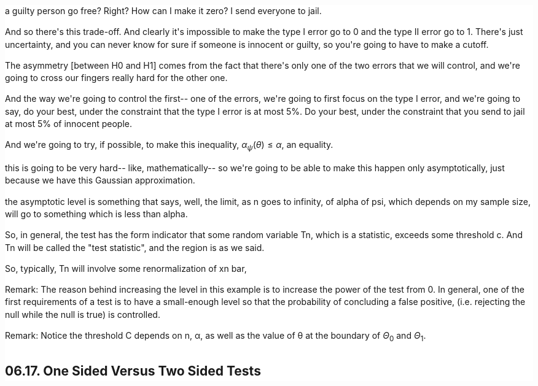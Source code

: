 a guilty person go free?
Right?
How can I make it zero?
I send everyone to jail.

And so there's this trade-off.
And clearly it's impossible to make the type I error go to 0
and the type II error go to 1.
There's just uncertainty, and you can never
know for sure if someone is innocent or guilty,
so you're going to have to make a cutoff.

The asymmetry [between H0 and H1] comes from the fact that there's only one
of the two errors that we will control,
and we're going to cross our fingers really
hard for the other one.

And the way we're going to control the first--
one of the errors, we're going to first focus on the type I
error, and we're going to say, do your best,
under the constraint that the type I error is at most 5%.
Do your best, under the constraint
that you send to jail at most 5% of innocent people.

And we're going to try, if possible,
to make this inequality, $\alpha_{\psi}(\theta) \leq \alpha$, an equality.

this is going to be very hard--
like, mathematically-- so we're going
to be able to make this happen only asymptotically,
just because we have this Gaussian approximation.

the asymptotic level is something that says,
well, the limit, as n goes to infinity, of alpha of psi,
which depends on my sample size, will
go to something which is less than alpha.

So, in general, the test has the form indicator
that some random variable Tn, which is a statistic,
exceeds some threshold c.
And Tn will be called the "test statistic",
and the region is as we said.

So, typically, Tn will involve some renormalization of xn bar,

Remark: The reason behind increasing the level in this example is to increase the power of the test from 0. In general, one of the first requirements of a test is to have a small-enough level so that the probability of concluding a false positive, (i.e. rejecting the null while the null is true) is controlled.

Remark: Notice the threshold C depends on n, α, as well as the value of θ at the boundary of $Θ_0$ and $Θ_1$.


## 06.17. One Sided Versus Two Sided Tests

